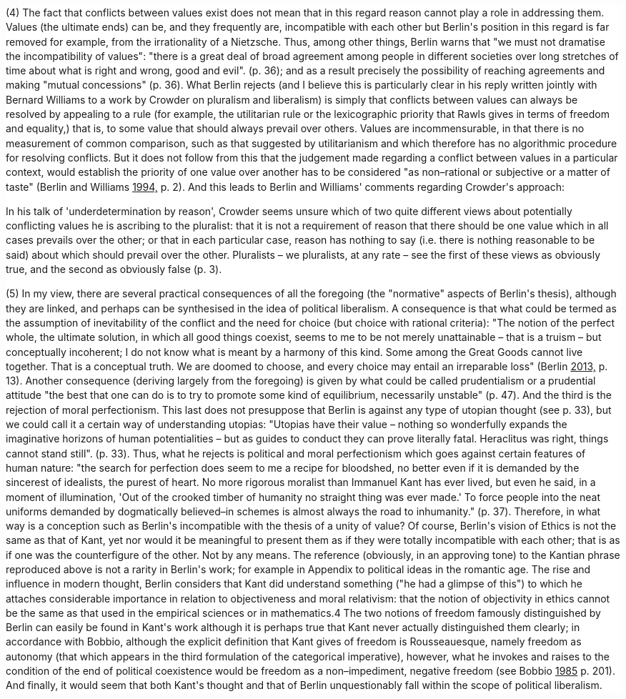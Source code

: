 (4) The fact that conflicts between values exist does not mean that in this regard reason cannot play a role in addressing them. Values (the ultimate ends) can be, and they frequently are, incompatible with each other but Berlin's position in this regard is far removed for example, from the irrationality of a Nietzsche. Thus, among other things, Berlin warns that "we must not dramatise the incompatibility of values": "there is a great deal of broad agreement among people in different societies over long stretches of time about what is right and wrong, good and evil". (p. 36); and as a result precisely the possibility of reaching agreements and making "mutual concessions" (p. 36). What Berlin rejects (and I believe this is particularly clear in his reply written jointly with Bernard Williams to a work by Crowder on pluralism and liberalism) is simply that conflicts between values can always be resolved by appealing to a rule (for example, the utilitarian rule or the lexicographic priority that Rawls gives in terms of freedom and equality,) that is, to some value that should always prevail over others. Values are incommensurable, in that there is no measurement of common comparison, such as that suggested by utilitarianism and which therefore has no algorithmic procedure for resolving conflicts. But it does not follow from this that the judgement made regarding a conflict between values in a particular context, would establish the priority of one value over another has to be considered "as non–rational or subjective or a matter of taste" (Berlin and Williams [1994,](#page-56-0) p. 2). And this leads to Berlin and Williams' comments regarding Crowder's approach:

In his talk of 'underdetermination by reason', Crowder seems unsure which of two quite different views about potentially conflicting values he is ascribing to the pluralist: that it is not a requirement of reason that there should be one value which in all cases prevails over the other; or that in each particular case, reason has nothing to say (i.e. there is nothing reasonable to be said) about which should prevail over the other. Pluralists – we pluralists, at any rate – see the first of these views as obviously true, and the second as obviously false (p. 3).

(5) In my view, there are several practical consequences of all the foregoing (the "normative" aspects of Berlin's thesis), although they are linked, and perhaps can be synthesised in the idea of political liberalism. A consequence is that what could be termed as the assumption of inevitability of the conflict and the need for choice (but choice with rational criteria): "The notion of the perfect whole, the ultimate solution, in which all good things coexist, seems to me to be not merely unattainable – that is a truism – but conceptually incoherent; I do not know what is meant by a harmony of this kind. Some among the Great Goods cannot live together. That is a conceptual truth. We are doomed to choose, and every choice may entail an irreparable loss" (Berlin [2013,](#page-56-0) p. 13). Another consequence (deriving largely from the foregoing) is given by what could be called prudentialism or a prudential attitude "the best that one can do is to try to promote some kind of equilibrium, necessarily unstable" (p. 47). And the third is the rejection of moral perfectionism. This last does not presuppose that Berlin is against any type of utopian thought (see p. 33), but we could call it a certain way of understanding utopias: "Utopias have their value – nothing so wonderfully expands the imaginative horizons of human potentialities – but as guides to conduct they can prove literally fatal. Heraclitus was right, things cannot stand still". (p. 33). Thus, what he rejects is political and moral perfectionism which goes against certain features of human nature: "the search for perfection does seem to me a recipe for bloodshed, no better even if it is demanded by the sincerest of idealists, the purest of heart. No more rigorous moralist than Immanuel Kant has ever lived, but even he said, in a moment of illumination, 'Out of the crooked timber of humanity no straight thing was ever made.' To force people into the neat uniforms demanded by dogmatically believed–in schemes is almost always the road to inhumanity." (p. 37). Therefore, in what way is a conception such as Berlin's incompatible with the thesis of a unity of value? Of course, Berlin's vision of Ethics is not the same as that of Kant, yet nor would it be meaningful to present them as if they were totally incompatible with each other; that is as if one was the counterfigure of the other. Not by any means. The reference (obviously, in an approving tone) to the Kantian phrase reproduced above is not a rarity in Berlin's work; for example in Appendix to political ideas in the romantic age. The rise and influence in modern thought, Berlin considers that Kant did understand something ("he had a glimpse of this") to which he attaches considerable importance in relation to objectiveness and moral relativism: that the notion of objectivity in ethics cannot be the same as that used in the empirical sciences or in mathematics.4 The two notions of freedom famously distinguished by Berlin can easily be found in Kant's work although it is perhaps true that Kant never actually distinguished them clearly; in accordance with Bobbio, although the explicit definition that Kant gives of freedom is Rousseauesque, namely freedom as autonomy (that which appears in the third formulation of the categorical imperative), however, what he invokes and raises to the condition of the end of political coexistence would be freedom as a non–impediment, negative freedom (see Bobbio [1985](#page-56-0) p. 201). And finally, it would seem that both Kant's thought and that of Berlin unquestionably fall within the scope of political liberalism.
